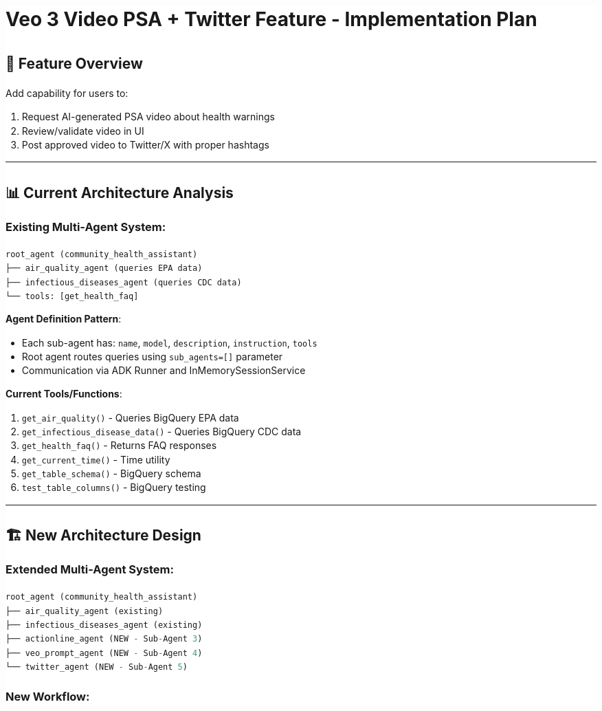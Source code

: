 # Veo 3 Video PSA + Twitter Feature - Implementation Plan

## 🎯 Feature Overview

Add capability for users to:
1. Request AI-generated PSA video about health warnings
2. Review/validate video in UI
3. Post approved video to Twitter/X with proper hashtags

---

## 📊 Current Architecture Analysis

### **Existing Multi-Agent System:**

```python
root_agent (community_health_assistant)
├── air_quality_agent (queries EPA data)
├── infectious_diseases_agent (queries CDC data)
└── tools: [get_health_faq]
```

**Agent Definition Pattern**:
- Each sub-agent has: `name`, `model`, `description`, `instruction`, `tools`
- Root agent routes queries using `sub_agents=[]` parameter
- Communication via ADK Runner and InMemorySessionService

**Current Tools/Functions**:
1. `get_air_quality()` - Queries BigQuery EPA data
2. `get_infectious_disease_data()` - Queries BigQuery CDC data
3. `get_health_faq()` - Returns FAQ responses
4. `get_current_time()` - Time utility
5. `get_table_schema()` - BigQuery schema
6. `test_table_columns()` - BigQuery testing

---

## 🏗️ New Architecture Design

### **Extended Multi-Agent System:**

```python
root_agent (community_health_assistant)
├── air_quality_agent (existing)
├── infectious_diseases_agent (existing)
├── actionline_agent (NEW - Sub-Agent 3)
├── veo_prompt_agent (NEW - Sub-Agent 4)
└── twitter_agent (NEW - Sub-Agent 5)
```

### **New Workflow:**
